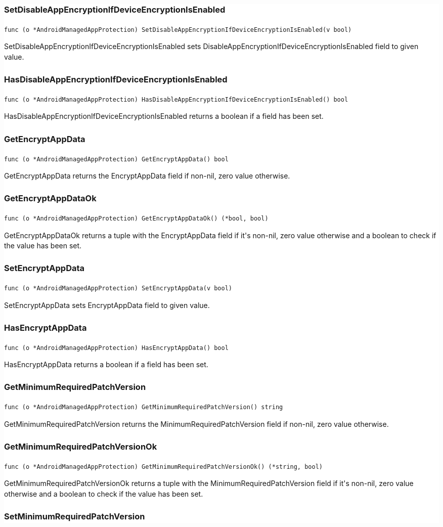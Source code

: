 ### SetDisableAppEncryptionIfDeviceEncryptionIsEnabled

`func (o *AndroidManagedAppProtection) SetDisableAppEncryptionIfDeviceEncryptionIsEnabled(v bool)`

SetDisableAppEncryptionIfDeviceEncryptionIsEnabled sets DisableAppEncryptionIfDeviceEncryptionIsEnabled field to given value.

### HasDisableAppEncryptionIfDeviceEncryptionIsEnabled

`func (o *AndroidManagedAppProtection) HasDisableAppEncryptionIfDeviceEncryptionIsEnabled() bool`

HasDisableAppEncryptionIfDeviceEncryptionIsEnabled returns a boolean if a field has been set.

### GetEncryptAppData

`func (o *AndroidManagedAppProtection) GetEncryptAppData() bool`

GetEncryptAppData returns the EncryptAppData field if non-nil, zero value otherwise.

### GetEncryptAppDataOk

`func (o *AndroidManagedAppProtection) GetEncryptAppDataOk() (*bool, bool)`

GetEncryptAppDataOk returns a tuple with the EncryptAppData field if it's non-nil, zero value otherwise
and a boolean to check if the value has been set.

### SetEncryptAppData

`func (o *AndroidManagedAppProtection) SetEncryptAppData(v bool)`

SetEncryptAppData sets EncryptAppData field to given value.

### HasEncryptAppData

`func (o *AndroidManagedAppProtection) HasEncryptAppData() bool`

HasEncryptAppData returns a boolean if a field has been set.

### GetMinimumRequiredPatchVersion

`func (o *AndroidManagedAppProtection) GetMinimumRequiredPatchVersion() string`

GetMinimumRequiredPatchVersion returns the MinimumRequiredPatchVersion field if non-nil, zero value otherwise.

### GetMinimumRequiredPatchVersionOk

`func (o *AndroidManagedAppProtection) GetMinimumRequiredPatchVersionOk() (*string, bool)`

GetMinimumRequiredPatchVersionOk returns a tuple with the MinimumRequiredPatchVersion field if it's non-nil, zero value otherwise
and a boolean to check if the value has been set.

### SetMinimumRequiredPatchVersion
